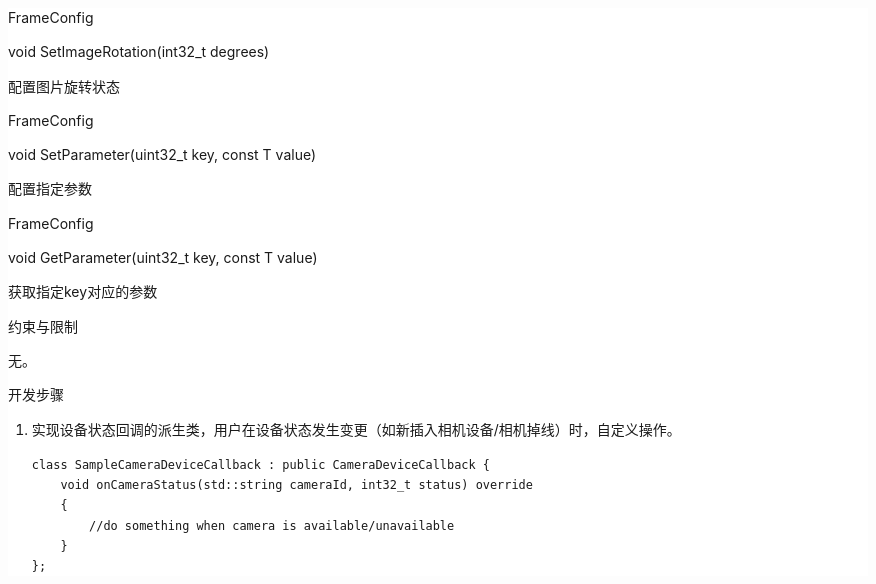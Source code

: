 <tr id="row39411878493"><td class="cellrowborder" valign="top" width="14.93%" headers="mcps1.2.4.1.1 "><p id="p109412716491"><a name="p109412716491"></a><a name="p109412716491"></a>FrameConfig</p>
</td>
<td class="cellrowborder" valign="top" width="61.660000000000004%" headers="mcps1.2.4.1.2 "><p id="p5941117104918"><a name="p5941117104918"></a><a name="p5941117104918"></a>void SetImageRotation(int32_t degrees)</p>
</td>
<td class="cellrowborder" valign="top" width="23.41%" headers="mcps1.2.4.1.3 "><p id="p169411076498"><a name="p169411076498"></a><a name="p169411076498"></a>配置图片旋转状态</p>
</td>
</tr>
<tr id="row8941187114912"><td class="cellrowborder" valign="top" width="14.93%" headers="mcps1.2.4.1.1 "><p id="p0941207114910"><a name="p0941207114910"></a><a name="p0941207114910"></a>FrameConfig</p>
</td>
<td class="cellrowborder" valign="top" width="61.660000000000004%" headers="mcps1.2.4.1.2 "><p id="p209413713492"><a name="p209413713492"></a><a name="p209413713492"></a>void SetParameter(uint32_t key, const T value)</p>
</td>
<td class="cellrowborder" valign="top" width="23.41%" headers="mcps1.2.4.1.3 "><p id="p094114764917"><a name="p094114764917"></a><a name="p094114764917"></a>配置指定参数</p>
</td>
</tr>
<tr id="row11942779494"><td class="cellrowborder" valign="top" width="14.93%" headers="mcps1.2.4.1.1 "><p id="p69421777498"><a name="p69421777498"></a><a name="p69421777498"></a>FrameConfig</p>
</td>
<td class="cellrowborder" valign="top" width="61.660000000000004%" headers="mcps1.2.4.1.2 "><p id="p1294277154912"><a name="p1294277154912"></a><a name="p1294277154912"></a>void GetParameter(uint32_t key, const T value)</p>
</td>
<td class="cellrowborder" valign="top" width="23.41%" headers="mcps1.2.4.1.3 "><p id="p5942107204910"><a name="p5942107204910"></a><a name="p5942107204910"></a>获取指定key对应的参数</p>
</td>
</tr>
</tbody>
</table>

约束与限制

无。

开发步骤

1.  实现设备状态回调的派生类，用户在设备状态发生变更（如新插入相机设备/相机掉线）时，自定义操作。

    ```
    class SampleCameraDeviceCallback : public CameraDeviceCallback {
        void onCameraStatus(std::string cameraId, int32_t status) override
        {
            //do something when camera is available/unavailable
        }
    };
    ```
